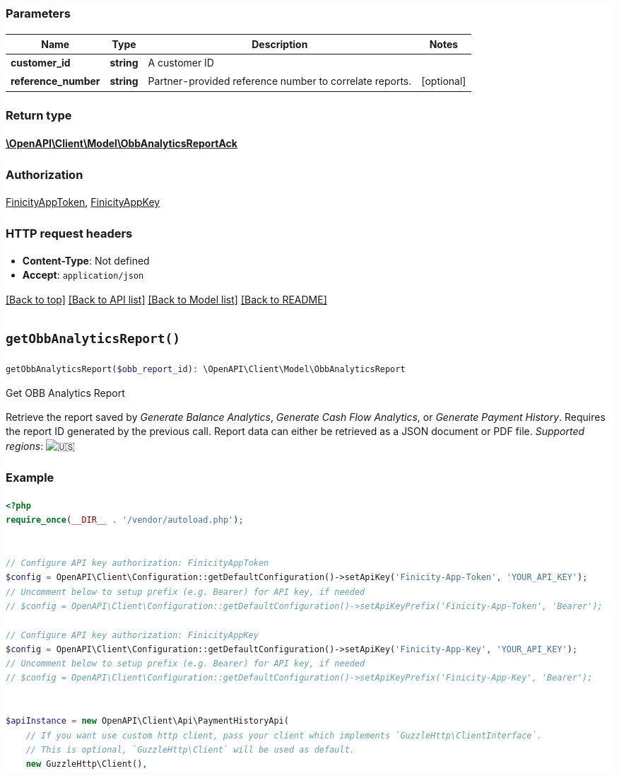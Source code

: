 ### Parameters

| Name | Type | Description  | Notes |
| ------------- | ------------- | ------------- | ------------- |
| **customer_id** | **string**| A customer ID | |
| **reference_number** | **string**| Partner-provided reference number to correlate reports. | [optional] |

### Return type

[**\OpenAPI\Client\Model\ObbAnalyticsReportAck**](../Model/ObbAnalyticsReportAck.md)

### Authorization

[FinicityAppToken](../../README.md#FinicityAppToken), [FinicityAppKey](../../README.md#FinicityAppKey)

### HTTP request headers

- **Content-Type**: Not defined
- **Accept**: `application/json`

[[Back to top]](#) [[Back to API list]](../../README.md#endpoints)
[[Back to Model list]](../../README.md#models)
[[Back to README]](../../README.md)

## `getObbAnalyticsReport()`

```php
getObbAnalyticsReport($obb_report_id): \OpenAPI\Client\Model\ObbAnalyticsReport
```

Get OBB Analytics Report

Retrieve the report saved by _Generate Balance Analytics_, _Generate Cash Flow Analytics_, or _Generate Payment History_. Requires the report ID generated by the previous call.  Report data can either be retrieved as a JSON document or PDF file.  _Supported regions_: ![🇺🇸](https://flagcdn.com/20x15/us.png)

### Example

```php
<?php
require_once(__DIR__ . '/vendor/autoload.php');


// Configure API key authorization: FinicityAppToken
$config = OpenAPI\Client\Configuration::getDefaultConfiguration()->setApiKey('Finicity-App-Token', 'YOUR_API_KEY');
// Uncomment below to setup prefix (e.g. Bearer) for API key, if needed
// $config = OpenAPI\Client\Configuration::getDefaultConfiguration()->setApiKeyPrefix('Finicity-App-Token', 'Bearer');

// Configure API key authorization: FinicityAppKey
$config = OpenAPI\Client\Configuration::getDefaultConfiguration()->setApiKey('Finicity-App-Key', 'YOUR_API_KEY');
// Uncomment below to setup prefix (e.g. Bearer) for API key, if needed
// $config = OpenAPI\Client\Configuration::getDefaultConfiguration()->setApiKeyPrefix('Finicity-App-Key', 'Bearer');


$apiInstance = new OpenAPI\Client\Api\PaymentHistoryApi(
    // If you want use custom http client, pass your client which implements `GuzzleHttp\ClientInterface`.
    // This is optional, `GuzzleHttp\Client` will be used as default.
    new GuzzleHttp\Client(),
```
